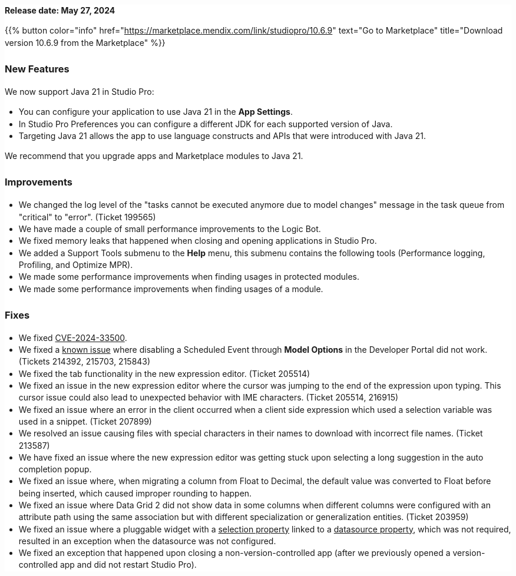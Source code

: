 **Release date: May 27, 2024**

{{% button color="info" href="https://marketplace.mendix.com/link/studiopro/10.6.9" text="Go to Marketplace" title="Download version 10.6.9 from the Marketplace" %}}

### New Features

We now support Java 21 in Studio Pro:

* You can configure your application to use Java 21 in the **App Settings**.
* In Studio Pro Preferences you can configure a different JDK for each supported version of Java.
* Targeting Java 21 allows the app to use language constructs and APIs that were introduced with Java 21.

We recommend that you upgrade apps and Marketplace modules to Java 21.

### Improvements

* We changed the log level of the "tasks cannot be executed anymore due to model changes" message in the task queue from "critical" to "error". (Ticket 199565)
* We have made a couple of small performance improvements to the Logic Bot.
* We fixed memory leaks that happened when closing and opening applications in Studio Pro.
* We added a Support Tools submenu to the **Help** menu, this submenu contains the following tools (Performance logging, Profiling, and Optimize MPR).
* We made some performance improvements when finding usages in protected modules.
* We made some performance improvements when finding usages of a module.

### Fixes

* We fixed [CVE-2024-33500](/releasenotes/security-advisories/#33500).
* <a id="fix-scheduled-events"></a>We fixed a [known issue](#ki-scheduled-events) where disabling a Scheduled Event through **Model Options** in the Developer Portal did not work. (Tickets 214392, 215703, 215843)
* We fixed the tab functionality in the new expression editor. (Ticket 205514)
* We fixed an issue in the new expression editor where the cursor was jumping to the end of the expression upon typing. This cursor issue could also lead to unexpected behavior with IME characters. (Ticket 205514, 216915)
* We fixed an issue where an error in the client occurred when a client side expression which used a selection variable was used in a snippet. (Ticket 207899)
* We resolved an issue causing files with special characters in their names to download with incorrect file names. (Ticket 213587)
* We have fixed an issue where the new expression editor was getting stuck upon selecting a long suggestion in the auto completion popup.
* We fixed an issue where, when migrating a column from Float to Decimal, the default value was converted to Float before being inserted, which caused improper rounding to happen.
* We fixed an issue where Data Grid 2 did not show data in some columns when different columns were configured with an attribute path using the same association but with different specialization or generalization entities. (Ticket 203959)
* We fixed an issue where a pluggable widget with a [selection property](/apidocs-mxsdk/apidocs/pluggable-widgets-property-types/#selection) linked to a [datasource property](/apidocs-mxsdk/apidocs/pluggable-widgets-property-types/#datasource), which was not
required, resulted in an exception when the datasource was not configured. 
* We fixed an exception that happened upon closing a non-version-controlled app (after we previously opened a version-controlled app and did not restart Studio Pro).
